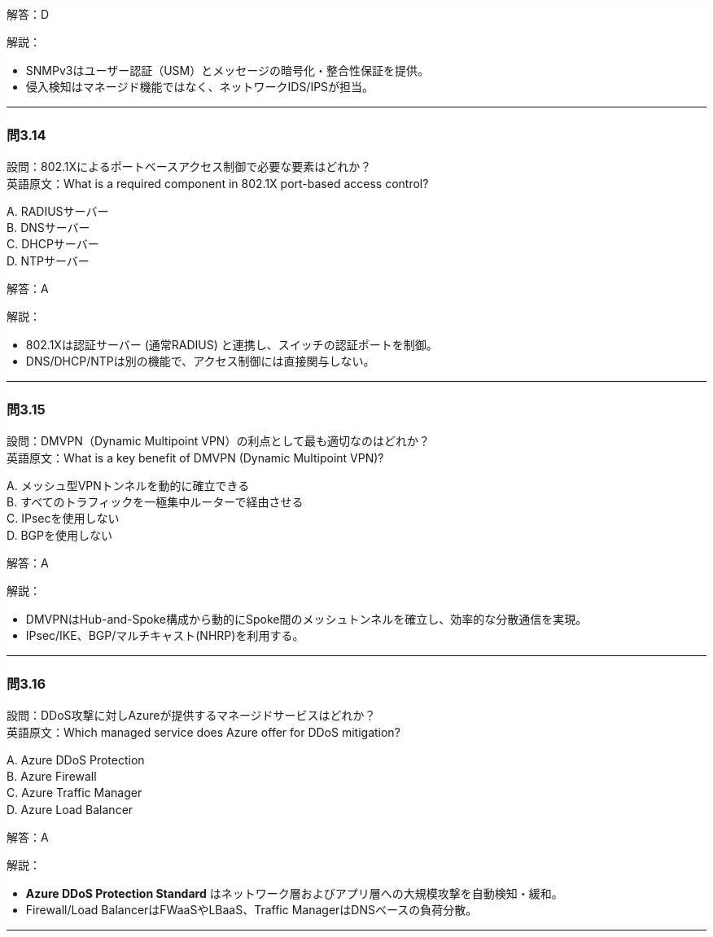 解答：D  

解説：  
- SNMPv3はユーザー認証（USM）とメッセージの暗号化・整合性保証を提供。  
- 侵入検知はマネージド機能ではなく、ネットワークIDS/IPSが担当。  

---

### 問3.14  
設問：802.1Xによるポートベースアクセス制御で必要な要素はどれか？  
英語原文：What is a required component in 802.1X port-based access control?  

A. RADIUSサーバー  
B. DNSサーバー  
C. DHCPサーバー  
D. NTPサーバー  

解答：A  

解説：  
- 802.1Xは認証サーバー (通常RADIUS) と連携し、スイッチの認証ポートを制御。  
- DNS/DHCP/NTPは別の機能で、アクセス制御には直接関与しない。  

---

### 問3.15  
設問：DMVPN（Dynamic Multipoint VPN）の利点として最も適切なのはどれか？  
英語原文：What is a key benefit of DMVPN (Dynamic Multipoint VPN)?  

A. メッシュ型VPNトンネルを動的に確立できる  
B. すべてのトラフィックを一極集中ルーターで経由させる  
C. IPsecを使用しない  
D. BGPを使用しない  

解答：A  

解説：  
- DMVPNはHub-and-Spoke構成から動的にSpoke間のメッシュトンネルを確立し、効率的な分散通信を実現。  
- IPsec/IKE、BGP/マルチキャスト(NHRP)を利用する。  

---

### 問3.16  
設問：DDoS攻撃に対しAzureが提供するマネージドサービスはどれか？  
英語原文：Which managed service does Azure offer for DDoS mitigation?  

A. Azure DDoS Protection  
B. Azure Firewall  
C. Azure Traffic Manager  
D. Azure Load Balancer  

解答：A  

解説：  
- **Azure DDoS Protection Standard** はネットワーク層およびアプリ層への大規模攻撃を自動検知・緩和。  
- Firewall/Load BalancerはFWaaSやLBaaS、Traffic ManagerはDNSベースの負荷分散。  

---
